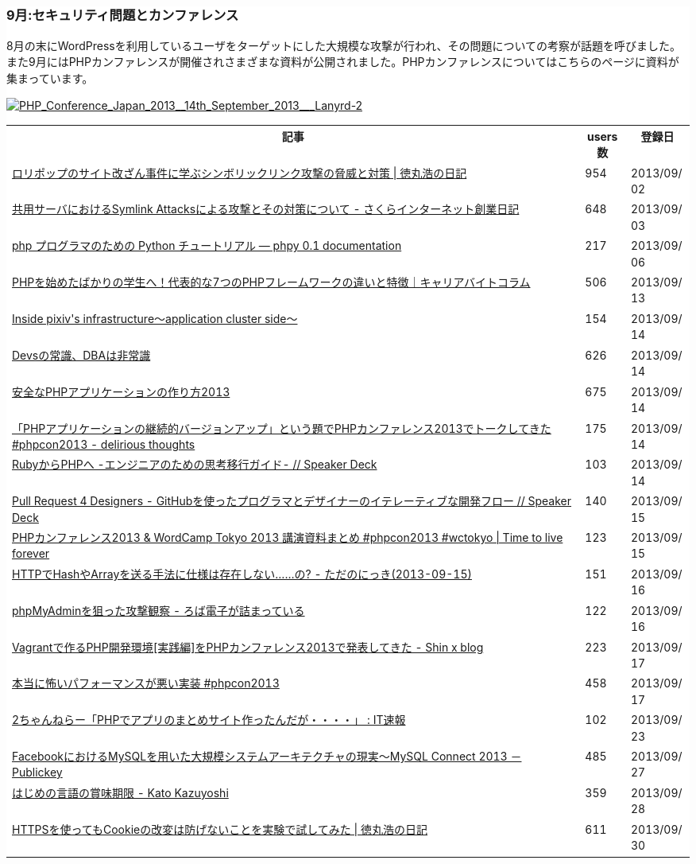 <h3>9月:セキュリティ問題とカンファレンス</h3>
8月の末にWordPressを利用しているユーザをターゲットにした大規模な攻撃が行われ、その問題についての考察が話題を呼びました。また9月にはPHPカンファレンスが開催されさまざまな資料が公開されました。PHPカンファレンスについてはこちらのページに資料が集まっています。

<a href="http://lanyrd.com/2013/php-conference-japan/"><img src="http://www.engineyard.co.jp/blog/wp-content/uploads/2013/12/PHP_Conference_Japan_2013__14th_September_2013___Lanyrd-2-1024x678.png" alt="PHP_Conference_Japan_2013__14th_September_2013___Lanyrd-2" width="1024" height="678" class="alignnone size-large wp-image-2202" /></a>

<table>
<tr><th>記事</th><th>users数</th><th>登録日</th></tr>
<tr><td><a href='http://blog.tokumaru.org/2013/09/symlink-attack.html' target='_blank'>ロリポップのサイト改ざん事件に学ぶシンボリックリンク攻撃の脅威と対策 | 徳丸浩の日記</a></td><td>954</td><td>2013/09/02</td></tr>
<tr><td><a href='http://tanaka.sakura.ad.jp/2013/09/symlink-attack.html' target='_blank'>共用サーバにおけるSymlink Attacksによる攻撃とその対策について - さくらインターネット創業日記</a></td><td>648</td><td>2013/09/03</td></tr>
<tr><td><a href='http://phpy.readthedocs.org/en/latest/' target='_blank'>php プログラマのための Python チュートリアル — phpy 0.1 documentation</a></td><td>217</td><td>2013/09/06</td></tr>
<tr><td><a href='http://careerbaito.com/column/detail/570' target='_blank'>PHPを始めたばかりの学生へ！代表的な7つのPHPフレームワークの違いと特徴｜キャリアバイトコラム</a></td><td>506</td><td>2013/09/13</td></tr>
<tr><td><a href='http://www.slideshare.net/cubicdaiya/inside-pixiv-infrastructure' target='_blank'>Inside pixiv's infrastructure〜application cluster side〜</a></td><td>154</td><td>2013/09/14</td></tr>
<tr><td><a href='http://www.slideshare.net/yoku0825/devsdba' target='_blank'>Devsの常識、DBAは非常識</a></td><td>626</td><td>2013/09/14</td></tr>
<tr><td><a href='http://www.slideshare.net/ockeghem/phpconf2013' target='_blank'>安全なPHPアプリケーションの作り方2013</a></td><td>675</td><td>2013/09/14</td></tr>
<tr><td><a href='http://blog.kentarok.org/entry/2013/09/14/205810' target='_blank'>「PHPアプリケーションの継続的バージョンアップ」という題でPHPカンファレンス2013でトークしてきた #phpcon2013 - delirious thoughts</a></td><td>175</td><td>2013/09/14</td></tr>
<tr><td><a href='https://speakerdeck.com/kuromatu/rubykaraphphe-enziniafalsetamefalsesi-kao-yi-xing-gaido' target='_blank'>RubyからPHPへ -エンジニアのための思考移行ガイド- // Speaker Deck</a></td><td>103</td><td>2013/09/14</td></tr>
<tr><td><a href='https://speakerdeck.com/ken_c_lo/pull-request-4-designers-githubwoshi-tutapuroguramatodezainafalseitereteibunakai-fa-huro' target='_blank'>Pull Request 4 Designers - GitHubを使ったプログラマとデザイナーのイテレーティブな開発フロー // Speaker Deck</a></td><td>140</td><td>2013/09/15</td></tr>
<tr><td><a href='http://unsolublesugar.com/20130915/005329/' target='_blank'>PHPカンファレンス2013 & WordCamp Tokyo 2013 講演資料まとめ #phpcon2013 #wctokyo | Time to live forever</a></td><td>123</td><td>2013/09/15</td></tr>
<tr><td><a href='http://sho.tdiary.net/20130915.html#p01' target='_blank'>HTTPでHashやArrayを送る手法に仕様は存在しない……の? - ただのにっき(2013-09-15)</a></td><td>151</td><td>2013/09/16</td></tr>
<tr><td><a href='http://d.hatena.ne.jp/ozuma/20130916/1379332757' target='_blank'>phpMyAdminを狙った攻撃観察 - ろば電子が詰まっている</a></td><td>122</td><td>2013/09/16</td></tr>
<tr><td><a href='http://www.1x1.jp/blog/2013/09/php-enviroment-with-vagrant.html' target='_blank'>Vagrantで作るPHP開発環境[実践編]をPHPカンファレンス2013で発表してきた - Shin x blog</a></td><td>223</td><td>2013/09/17</td></tr>
<tr><td><a href='http://www.slideshare.net/techblogyahoo/phpcon2013-performance' target='_blank'>本当に怖いパフォーマンスが悪い実装 #phpcon2013</a></td><td>458</td><td>2013/09/17</td></tr>
<tr><td><a href='http://blog.livedoor.jp/itsoku/archives/33268831.html' target='_blank'>2ちゃんねらー‎「PHPでアプリのまとめサイト作ったんだが・・・・」 : IT速報</a></td><td>102</td><td>2013/09/23</td></tr>
<tr><td><a href='http://www.publickey1.jp/blog/13/facebookmysqlmysql_connect_2013.html' target='_blank'>FacebookにおけるMySQLを用いた大規模システムアーキテクチャの現実～MySQL Connect 2013 － Publickey</a></td><td>485</td><td>2013/09/27</td></tr>
<tr><td><a href='http://2013.8-p.info/japanese/09-28-languages.html' target='_blank'>はじめの言語の賞味期限 - Kato Kazuyoshi</a></td><td>359</td><td>2013/09/28</td></tr>
<tr><td><a href='http://blog.tokumaru.org/2013/09/cookie-manipulation-is-possible-even-on-ssl.html' target='_blank'>HTTPSを使ってもCookieの改変は防げないことを実験で試してみた | 徳丸浩の日記</a></td><td>611</td><td>2013/09/30</td></tr>
</table>
